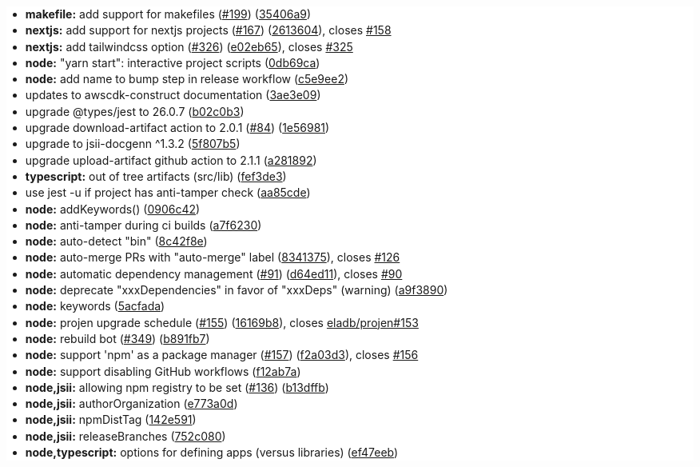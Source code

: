 * **makefile:** add support for makefiles ([#199](https://github.com/projen/projen/issues/199)) ([35406a9](https://github.com/projen/projen/commit/35406a9f17e6e93c3eff0636e8091704fa6340d4))
* **nextjs:** add support for nextjs projects ([#167](https://github.com/projen/projen/issues/167)) ([2613604](https://github.com/projen/projen/commit/261360425a1cd24ecaad28b9abaa98dab26d710e)), closes [#158](https://github.com/projen/projen/issues/158)
* **nextjs:** add tailwindcss option ([#326](https://github.com/projen/projen/issues/326)) ([e02eb65](https://github.com/projen/projen/commit/e02eb650256b2a3f6421b42629ed8e5e4d654642)), closes [#325](https://github.com/projen/projen/issues/325)
* **node:** "yarn start": interactive project scripts ([0db69ca](https://github.com/projen/projen/commit/0db69caad8cc474ce6b393018c0aa7cd185b4fbb))
* **node:** add name to bump step in release workflow ([c5e9ee2](https://github.com/projen/projen/commit/c5e9ee2a88669fb4e0dd20609428c5c8516a7bd6))
* updates to awscdk-construct documentation ([3ae3e09](https://github.com/projen/projen/commit/3ae3e0996259356515d37d8fefcae58b83525d11))
* upgrade @types/jest to 26.0.7 ([b02c0b3](https://github.com/projen/projen/commit/b02c0b317735e49354de2ba0c6514b28db04c1cf))
* upgrade download-artifact action to 2.0.1 ([#84](https://github.com/projen/projen/issues/84)) ([1e56981](https://github.com/projen/projen/commit/1e5698157b36666ae71b4ca747a881f9d660a517))
* upgrade to jsii-docgenn ^1.3.2 ([5f807b5](https://github.com/projen/projen/commit/5f807b5c502e2bc0a1e5303b19a04cd04066a532))
* upgrade upload-artifact github action to 2.1.1 ([a281892](https://github.com/projen/projen/commit/a281892a946670bfe7e6a6f6d58a392de9bdde15))
* **typescript:** out of tree artifacts (src/lib) ([fef3de3](https://github.com/projen/projen/commit/fef3de3f004831ad8a06a39fc38c55dcd9c61725))
* use jest -u if project has anti-tamper check ([aa85cde](https://github.com/projen/projen/commit/aa85cdedccf00b1c7a216e00669d792664c53098))
* **node:** addKeywords() ([0906c42](https://github.com/projen/projen/commit/0906c42bc28954e4c136adf116a57c3af703dfe3))
* **node:** anti-tamper during ci builds ([a7f6230](https://github.com/projen/projen/commit/a7f62309a15ac99069261b129747a60a897de464))
* **node:** auto-detect "bin" ([8c42f8e](https://github.com/projen/projen/commit/8c42f8e180d1bd2c38c35fa3e3efc3581d74f239))
* **node:** auto-merge PRs with "auto-merge" label ([8341375](https://github.com/projen/projen/commit/834137530e2f9d79d371292f76e6bf0afc4e0828)), closes [#126](https://github.com/projen/projen/issues/126)
* **node:** automatic dependency management ([#91](https://github.com/projen/projen/issues/91)) ([d64ed11](https://github.com/projen/projen/commit/d64ed114bd6a064368cfa84470834d450e784227)), closes [#90](https://github.com/projen/projen/issues/90)
* **node:** deprecate "xxxDependencies" in favor of "xxxDeps" (warning) ([a9f3890](https://github.com/projen/projen/commit/a9f3890fbabcb12db3b4ee30d1d1327ef3dca3ff))
* **node:** keywords ([5acfada](https://github.com/projen/projen/commit/5acfadafcf7de4c148485e73831b3abf8f3862bb))
* **node:** projen upgrade schedule ([#155](https://github.com/projen/projen/issues/155)) ([16169b8](https://github.com/projen/projen/commit/16169b8f5b978bd15a0fe3126b5a93f9de7dc016)), closes [eladb/projen#153](https://github.com/eladb/projen/issues/153)
* **node:** rebuild bot ([#349](https://github.com/projen/projen/issues/349)) ([b891fb7](https://github.com/projen/projen/commit/b891fb7cf8720b862142d5451f5c6b697aa8d50c))
* **node:** support 'npm' as a package manager ([#157](https://github.com/projen/projen/issues/157)) ([f2a03d3](https://github.com/projen/projen/commit/f2a03d3b1f554df41142112d03f6c55786258a75)), closes [#156](https://github.com/projen/projen/issues/156)
* **node:** support disabling GitHub workflows ([f12ab7a](https://github.com/projen/projen/commit/f12ab7a18fb18b3d8b745c84e443f6e64e30ed21))
* **node,jsii:** allowing npm registry to be set ([#136](https://github.com/projen/projen/issues/136)) ([b13dffb](https://github.com/projen/projen/commit/b13dffb5d8ec5fb16548aa3da4991f9fb57c2c71))
* **node,jsii:** authorOrganization ([e773a0d](https://github.com/projen/projen/commit/e773a0dcab0ace15cabca4db8dbc95924248e7ad))
* **node,jsii:** npmDistTag ([142e591](https://github.com/projen/projen/commit/142e5918f793784e1c8c80e515b798b598449b0e))
* **node,jsii:** releaseBranches ([752c080](https://github.com/projen/projen/commit/752c080ba45da5dcaca9a225ffc787713ffd11c0))
* **node,typescript:** options for defining apps (versus libraries) ([ef47eeb](https://github.com/projen/projen/commit/ef47eebc3115a02a82c63fb546bb5f23ab2c58e0))